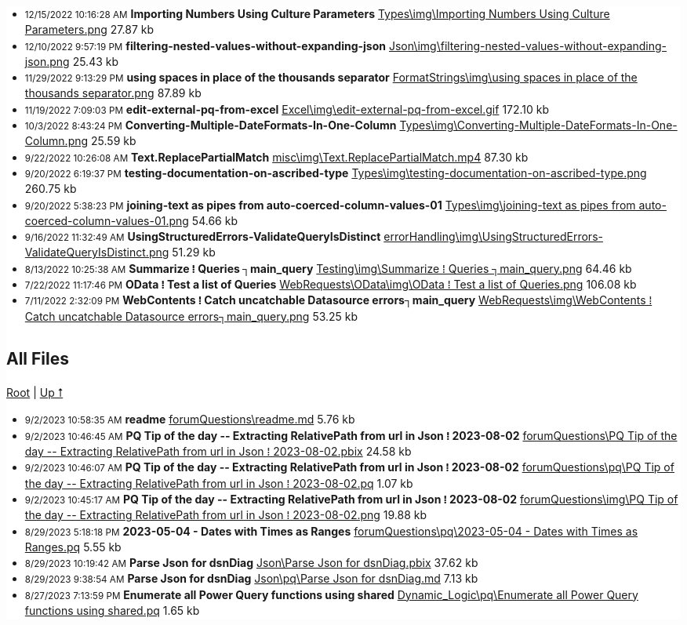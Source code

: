  - <small>12/15/2022 10:16:28 AM</small> <b>Importing Numbers Using Culture Parameters</b> [Types\img\Importing Numbers Using Culture Parameters.png](Types\img\Importing%20Numbers%20Using%20Culture%20Parameters.png) 27.87 kb
 - <small>12/10/2022 9:57:19 PM</small> <b>filtering-nested-values-without-expanding-json</b> [Json\img\filtering-nested-values-without-expanding-json.png](Json\img\filtering-nested-values-without-expanding-json.png) 25.43 kb
 - <small>11/29/2022 9:13:29 PM</small> <b>using spaces in place of the thousands separator</b> [FormatStrings\img\using spaces in place of the thousands separator.png](FormatStrings\img\using%20spaces%20in%20place%20of%20the%20thousands%20separator.png) 87.89 kb
 - <small>11/19/2022 7:09:03 PM</small> <b>edit-external-pq-from-excel</b> [Excel\img\edit-external-pq-from-excel.gif](Excel\img\edit-external-pq-from-excel.gif) 172.10 kb
 - <small>10/3/2022 8:43:24 PM</small> <b>Converting-Multiple-DateFormats-In-One-Column</b> [Types\img\Converting-Multiple-DateFormats-In-One-Column.png](Types\img\Converting-Multiple-DateFormats-In-One-Column.png) 25.59 kb
 - <small>9/22/2022 10:26:08 AM</small> <b>Text.ReplacePartialMatch</b> [misc\img\Text.ReplacePartialMatch.mp4](misc\img\Text.ReplacePartialMatch.mp4) 87.30 kb
 - <small>9/20/2022 6:19:37 PM</small> <b>testing-documentation-on-ascribed-type</b> [Types\img\testing-documentation-on-ascribed-type.png](Types\img\testing-documentation-on-ascribed-type.png) 260.75 kb
 - <small>9/20/2022 5:38:23 PM</small> <b>joining-text as pipes from auto-coerced-column-values-01</b> [Types\img\joining-text as pipes from auto-coerced-column-values-01.png](Types\img\joining-text%20as%20pipes%20from%20auto-coerced-column-values-01.png) 54.66 kb
 - <small>9/16/2022 11:32:49 AM</small> <b>UsingStructuredErrors-ValidateQueryIsDistinct</b> [errorHandling\img\UsingStructuredErrors-ValidateQueryIsDistinct.png](errorHandling\img\UsingStructuredErrors-ValidateQueryIsDistinct.png) 51.29 kb
 - <small>8/13/2022 10:25:38 AM</small> <b>Summarize ⁞ Queries ┐main_query</b> [Testing\img\Summarize ⁞ Queries ┐main_query.png](Testing\img\Summarize%20⁞%20Queries%20┐main_query.png) 64.46 kb
 - <small>7/22/2022 11:17:46 PM</small> <b>OData ⁞ Test a list of Queries</b> [WebRequests\OData\img\OData ⁞ Test a list of Queries.png](WebRequests\OData\img\OData%20⁞%20Test%20a%20list%20of%20Queries.png) 106.08 kb
 - <small>7/11/2022 2:32:09 PM</small> <b>WebContents ⁞ Catch uncatchable Datasource errors┐main_query</b> [WebRequests\img\WebContents ⁞ Catch uncatchable Datasource errors┐main_query.png](WebRequests\img\WebContents%20⁞%20Catch%20uncatchable%20Datasource%20errors┐main_query.png) 53.25 kb


## All Files 

[Root](https://github.com/ninmonkey/ninMonkQuery-examples) | [Up ⭡](./../readme.md) 
 - <small>9/2/2023 10:58:35 AM</small> <b>readme</b> [forumQuestions\readme.md](forumQuestions\readme.md) 5.76 kb
 - <small>9/2/2023 10:46:45 AM</small> <b>PQ Tip of the day -- Extracting RelativePath from url in Json ⁞ 2023-08-02</b> [forumQuestions\PQ Tip of the day -- Extracting RelativePath from url in Json ⁞ 2023-08-02.pbix](forumQuestions\PQ%20Tip%20of%20the%20day%20--%20Extracting%20RelativePath%20from%20url%20in%20Json%20⁞%202023-08-02.pbix) 24.58 kb
 - <small>9/2/2023 10:46:07 AM</small> <b>PQ Tip of the day -- Extracting RelativePath from url in Json ⁞ 2023-08-02</b> [forumQuestions\pq\PQ Tip of the day -- Extracting RelativePath from url in Json ⁞ 2023-08-02.pq](forumQuestions\pq\PQ%20Tip%20of%20the%20day%20--%20Extracting%20RelativePath%20from%20url%20in%20Json%20⁞%202023-08-02.pq) 1.07 kb
 - <small>9/2/2023 10:45:17 AM</small> <b>PQ Tip of the day -- Extracting RelativePath from url in Json ⁞ 2023-08-02</b> [forumQuestions\img\PQ Tip of the day -- Extracting RelativePath from url in Json ⁞ 2023-08-02.png](forumQuestions\img\PQ%20Tip%20of%20the%20day%20--%20Extracting%20RelativePath%20from%20url%20in%20Json%20⁞%202023-08-02.png) 19.88 kb
 - <small>8/29/2023 5:18:18 PM</small> <b>2023-05-04 - Dates with Times as Ranges</b> [forumQuestions\pq\2023-05-04 - Dates with Times as Ranges.pq](forumQuestions\pq\2023-05-04%20-%20Dates%20with%20Times%20as%20Ranges.pq) 5.55 kb
 - <small>8/29/2023 10:19:42 AM</small> <b>Parse Json for dsnDiag</b> [Json\Parse Json for dsnDiag.pbix](Json\Parse%20Json%20for%20dsnDiag.pbix) 37.62 kb
 - <small>8/29/2023 9:38:54 AM</small> <b>Parse Json for dsnDiag</b> [Json\pq\Parse Json for dsnDiag.md](Json\pq\Parse%20Json%20for%20dsnDiag.md) 7.13 kb
 - <small>8/27/2023 7:13:59 PM</small> <b>Enumerate all Power Query functions using shared</b> [Dynamic_Logic\pq\Enumerate all Power Query functions using shared.pq](Dynamic_Logic\pq\Enumerate%20all%20Power%20Query%20functions%20using%20shared.pq) 1.65 kb